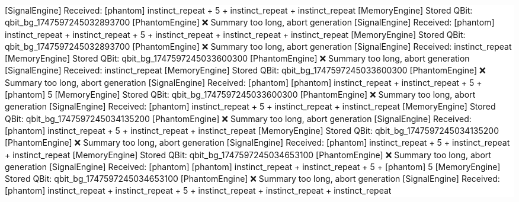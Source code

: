 [SignalEngine] Received: [phantom] instinct_repeat + 5 + instinct_repeat + instinct_repeat
[MemoryEngine] Stored QBit: qbit_bg_1747597245032893700
[PhantomEngine] ❌ Summary too long, abort generation
[SignalEngine] Received: [phantom] instinct_repeat + instinct_repeat + 5 + instinct_repeat + instinct_repeat + instinct_repeat
[MemoryEngine] Stored QBit: qbit_bg_1747597245032893700
[PhantomEngine] ❌ Summary too long, abort generation
[SignalEngine] Received: instinct_repeat
[MemoryEngine] Stored QBit: qbit_bg_1747597245033600300
[PhantomEngine] ❌ Summary too long, abort generation
[SignalEngine] Received: instinct_repeat
[MemoryEngine] Stored QBit: qbit_bg_1747597245033600300
[PhantomEngine] ❌ Summary too long, abort generation
[SignalEngine] Received: [phantom] [phantom] instinct_repeat + instinct_repeat + 5 + [phantom] 5
[MemoryEngine] Stored QBit: qbit_bg_1747597245033600300
[PhantomEngine] ❌ Summary too long, abort generation
[SignalEngine] Received: [phantom] instinct_repeat + 5 + instinct_repeat + instinct_repeat
[MemoryEngine] Stored QBit: qbit_bg_1747597245034135200
[PhantomEngine] ❌ Summary too long, abort generation
[SignalEngine] Received: [phantom] instinct_repeat + 5 + instinct_repeat + instinct_repeat
[MemoryEngine] Stored QBit: qbit_bg_1747597245034135200
[PhantomEngine] ❌ Summary too long, abort generation
[SignalEngine] Received: [phantom] instinct_repeat + 5 + instinct_repeat + instinct_repeat
[MemoryEngine] Stored QBit: qbit_bg_1747597245034653100
[PhantomEngine] ❌ Summary too long, abort generation
[SignalEngine] Received: [phantom] [phantom] instinct_repeat + instinct_repeat + 5 + [phantom] 5
[MemoryEngine] Stored QBit: qbit_bg_1747597245034653100
[PhantomEngine] ❌ Summary too long, abort generation
[SignalEngine] Received: [phantom] instinct_repeat + instinct_repeat + 5 + instinct_repeat + instinct_repeat + instinct_repeat